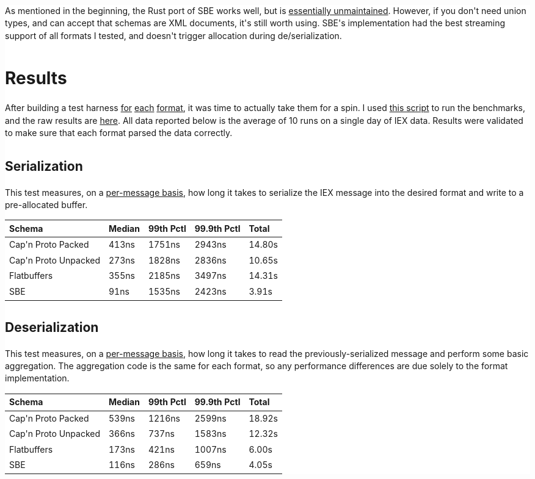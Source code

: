 As mentioned in the beginning, the Rust port of SBE works well, but is
[essentially unmaintained](https://users.rust-lang.org/t/zero-cost-abstraction-frontier-no-copy-low-allocation-ordered-decoding/11515/9).
However, if you don't need union types, and can accept that schemas are XML documents, it's still worth using. SBE's implementation
had the best streaming support of all formats I tested, and doesn't trigger allocation during de/serialization.

# Results

After building a test harness [for](https://github.com/bspeice/speice.io-md_shootout/blob/master/src/capnp_runner.rs)
[each](https://github.com/bspeice/speice.io-md_shootout/blob/master/src/flatbuffers_runner.rs)
[format](https://github.com/bspeice/speice.io-md_shootout/blob/master/src/sbe_runner.rs),
it was time to actually take them for a spin. I used
[this script](https://github.com/bspeice/speice.io-md_shootout/blob/master/run_shootout.sh) to run the benchmarks,
and the raw results are [here](https://github.com/bspeice/speice.io-md_shootout/blob/master/shootout.csv). All data
reported below is the average of 10 runs on a single day of IEX data. Results were validated to make sure
that each format parsed the data correctly.

## Serialization

This test measures, on a
[per-message basis](https://github.com/bspeice/speice.io-md_shootout/blob/master/src/main.rs#L268-L272),
how long it takes to serialize the IEX message into the desired format and write to a pre-allocated buffer.

| Schema               | Median | 99th Pctl | 99.9th Pctl | Total  |
|:---------------------|:-------|:----------|:------------|:-------|
| Cap'n Proto Packed   | 413ns  | 1751ns    | 2943ns      | 14.80s |
| Cap'n Proto Unpacked | 273ns  | 1828ns    | 2836ns      | 10.65s |
| Flatbuffers          | 355ns  | 2185ns    | 3497ns      | 14.31s |
| SBE                  | 91ns   | 1535ns    | 2423ns      | 3.91s  |

## Deserialization

This test measures, on a
[per-message basis](https://github.com/bspeice/speice.io-md_shootout/blob/master/src/main.rs#L294-L298),
how long it takes to read the previously-serialized message and
perform some basic aggregation. The aggregation code is the same for each format,
so any performance differences are due solely to the format implementation.

| Schema               | Median | 99th Pctl | 99.9th Pctl | Total  |
|:---------------------|:-------|:----------|:------------|:-------|
| Cap'n Proto Packed   | 539ns  | 1216ns    | 2599ns      | 18.92s |
| Cap'n Proto Unpacked | 366ns  | 737ns     | 1583ns      | 12.32s |
| Flatbuffers          | 173ns  | 421ns     | 1007ns      | 6.00s  |
| SBE                  | 116ns  | 286ns     | 659ns       | 4.05s  |
